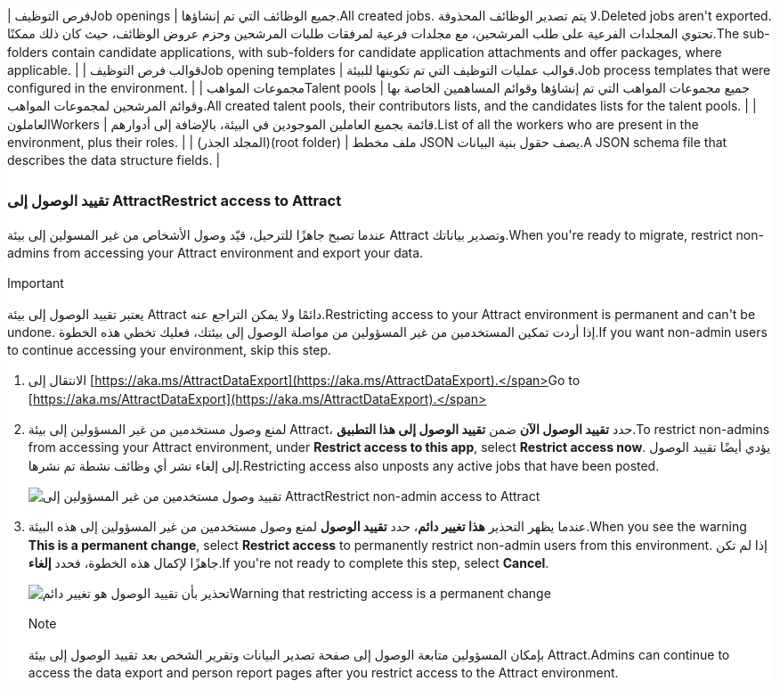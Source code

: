 | <span data-ttu-id="4b8d7-133">فرص التوظيف</span><span class="sxs-lookup"><span data-stu-id="4b8d7-133">Job openings</span></span> | <span data-ttu-id="4b8d7-134">جميع الوظائف التي تم إنشاؤها.</span><span class="sxs-lookup"><span data-stu-id="4b8d7-134">All created jobs.</span></span> <span data-ttu-id="4b8d7-135">لا يتم تصدير الوظائف المحذوفة.</span><span class="sxs-lookup"><span data-stu-id="4b8d7-135">Deleted jobs aren't exported.</span></span> <span data-ttu-id="4b8d7-136">تحتوي المجلدات الفرعية على طلب المرشحين، مع مجلدات فرعية لمرفقات طلبات المرشحين وحزم عروض الوظائف، حيث كان ذلك ممكنًا.</span><span class="sxs-lookup"><span data-stu-id="4b8d7-136">The sub-folders contain candidate applications, with sub-folders for candidate application attachments and offer packages, where applicable.</span></span> |
| <span data-ttu-id="4b8d7-137">قوالب فرص التوظيف</span><span class="sxs-lookup"><span data-stu-id="4b8d7-137">Job opening templates</span></span> | <span data-ttu-id="4b8d7-138">قوالب عمليات التوظيف التي تم تكوينها للبيئة.</span><span class="sxs-lookup"><span data-stu-id="4b8d7-138">Job process templates that were configured in the environment.</span></span> |
| <span data-ttu-id="4b8d7-139">مجموعات المواهب</span><span class="sxs-lookup"><span data-stu-id="4b8d7-139">Talent pools</span></span> | <span data-ttu-id="4b8d7-140">جميع مجموعات المواهب‬‬ التي تم إنشاؤها وقوائم المساهمين الخاصة بها وقوائم المرشحين لمجموعات المواهب.</span><span class="sxs-lookup"><span data-stu-id="4b8d7-140">All created talent pools, their contributors lists, and the candidates lists for the talent pools.</span></span> |
| <span data-ttu-id="4b8d7-141">العاملون</span><span class="sxs-lookup"><span data-stu-id="4b8d7-141">Workers</span></span> | <span data-ttu-id="4b8d7-142">قائمة بجميع العاملين الموجودين في البيئة، بالإضافة إلى أدوارهم.</span><span class="sxs-lookup"><span data-stu-id="4b8d7-142">List of all the workers who are present in the environment, plus their roles.</span></span> |
| <span data-ttu-id="4b8d7-143">(المجلد الجذر)</span><span class="sxs-lookup"><span data-stu-id="4b8d7-143">(root folder)</span></span> | <span data-ttu-id="4b8d7-144">ملف مخطط JSON يصف حقول بنية البيانات.</span><span class="sxs-lookup"><span data-stu-id="4b8d7-144">A JSON schema file that describes the data structure fields.</span></span> |

### <a name="restrict-access-to-attract"></a><span data-ttu-id="4b8d7-145">تقييد الوصول إلى Attract</span><span class="sxs-lookup"><span data-stu-id="4b8d7-145">Restrict access to Attract</span></span>

<span data-ttu-id="4b8d7-146">عندما تصبح جاهزًا للترحيل، قيّد وصول الأشخاص من غير المسولين إلى بيئة Attract وتصدير بياناتك.</span><span class="sxs-lookup"><span data-stu-id="4b8d7-146">When you're ready to migrate, restrict non-admins from accessing your Attract environment and export your data.</span></span>

>[!IMPORTANT]
><span data-ttu-id="4b8d7-147">يعتبر تقييد الوصول إلى بيئة Attract دائمًا ولا يمكن التراجع عنه.</span><span class="sxs-lookup"><span data-stu-id="4b8d7-147">Restricting access to your Attract environment is permanent and can't be undone.</span></span> <span data-ttu-id="4b8d7-148">إذا أردت تمكين المستخدمين من غير المسؤولين من مواصلة الوصول إلى بيئتك، فعليك تخطي هذه الخطوة.</span><span class="sxs-lookup"><span data-stu-id="4b8d7-148">If you want non-admin users to continue accessing your environment, skip this step.</span></span>

1. <span data-ttu-id="4b8d7-149">الانتقال إلى [https://aka.ms/AttractDataExport](https://aka.ms/AttractDataExport).</span><span class="sxs-lookup"><span data-stu-id="4b8d7-149">Go to [https://aka.ms/AttractDataExport](https://aka.ms/AttractDataExport).</span></span>

2. <span data-ttu-id="4b8d7-150">لمنع وصول مستخدمين من غير المسؤولين إلى بيئة Attract، حدد **تقييد الوصول الآن** ضمن **تقييد الوصول إلى هذا التطبيق**.</span><span class="sxs-lookup"><span data-stu-id="4b8d7-150">To restrict non-admins from accessing your Attract environment, under **Restrict access to this app**, select **Restrict access now**.</span></span> <span data-ttu-id="4b8d7-151">يؤدي أيضًا تقييد الوصول إلى إلغاء نشر أي وظائف نشطة تم نشرها.</span><span class="sxs-lookup"><span data-stu-id="4b8d7-151">Restricting access also unposts any active jobs that have been posted.</span></span>

   ![[<span data-ttu-id="4b8d7-152">تقييد وصول مستخدمين من غير المسؤولين إلى Attract</span><span class="sxs-lookup"><span data-stu-id="4b8d7-152">Restrict non-admin access to Attract</span></span>](./media/attract-onboard-export-data-attract-restrict-access.png)](./media/attract-onboard-export-data-attract-restrict-access.png)

3. <span data-ttu-id="4b8d7-153">عندما يظهر التحذير **هذا تغيير دائم**، حدد **تقييد الوصول** لمنع وصول مستخدمين من غير المسؤولين إلى هذه البيئة.</span><span class="sxs-lookup"><span data-stu-id="4b8d7-153">When you see the warning **This is a permanent change**, select **Restrict access** to permanently restrict non-admin users from this environment.</span></span> <span data-ttu-id="4b8d7-154">إذا لم تكن جاهزًا لإكمال هذه الخطوة، فحدد **إلغاء**.</span><span class="sxs-lookup"><span data-stu-id="4b8d7-154">If you're not ready to complete this step, select **Cancel**.</span></span>

   ![[<span data-ttu-id="4b8d7-155">تحذير بأن تقييد الوصول هو تغيير دائم</span><span class="sxs-lookup"><span data-stu-id="4b8d7-155">Warning that restricting access is a permanent change</span></span>](./media/attract-onboard-export-data-attract-warning.png)](./media/attract-onboard-export-data-attract-warning.png)

   >[!NOTE]
   ><span data-ttu-id="4b8d7-156">بإمكان المسؤولين متابعة الوصول إلى صفحة تصدير البيانات وتقرير الشخص بعد تقييد الوصول إلى بيئة Attract.</span><span class="sxs-lookup"><span data-stu-id="4b8d7-156">Admins can continue to access the data export and person report pages after you restrict access to the Attract environment.</span></span>
